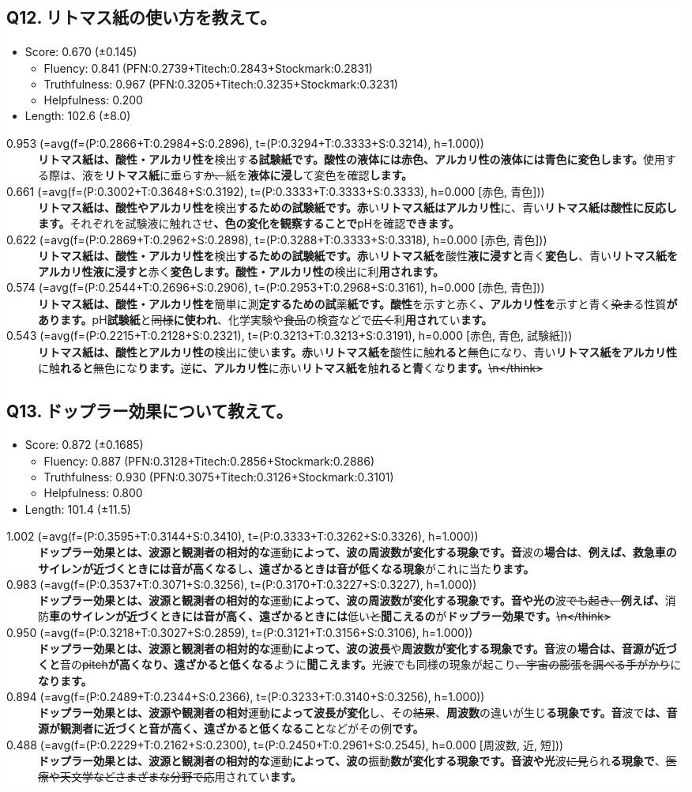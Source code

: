 ## <a name="Q12"></a>Q12. リトマス紙の使い方を教えて。

- Score: 0.670 (±0.145)
  - Fluency: 0.841 (PFN:0.2739+Titech:0.2843+Stockmark:0.2831)
  - Truthfulness: 0.967 (PFN:0.3205+Titech:0.3235+Stockmark:0.3231)
  - Helpfulness: 0.200
- Length: 102.6 (±8.0)

<dl>
<dt>0.953 (=avg(f=(P:0.2866+T:0.2984+S:0.2896), t=(P:0.3294+T:0.3333+S:0.3214), h=1.000))</dt>
<dd><b>リトマス紙は、酸性・アルカリ性を</b>検出す<b>る試験紙です。酸性の液体には赤色、アルカリ性の液体には青色に変色します。</b>使用する際は、液を<b>リトマス紙</b>に垂らす<s>か、</s>紙を<b>液体に浸し</b>て変色を確認<b>します。</b></dd>
<dt>0.661 (=avg(f=(P:0.3002+T:0.3648+S:0.3192), t=(P:0.3333+T:0.3333+S:0.3333), h=0.000 [赤色, 青色]))</dt>
<dd><b>リトマス紙は、酸性やアルカリ性を</b>検出<b>するための試験紙です。赤</b>い<b>リトマス紙はアルカリ性</b>に、青い<b>リトマス紙は酸性に反応します。</b>それぞれを試験液に触れさせ<b>、色の変化を観察することで</b>pHを確認<b>できます。</b></dd>
<dt>0.622 (=avg(f=(P:0.2869+T:0.2962+S:0.2898), t=(P:0.3288+T:0.3333+S:0.3318), h=0.000 [赤色, 青色]))</dt>
<dd><b>リトマス紙は、酸性・アルカリ性を</b>検出<b>するための試験紙です。赤</b>い<b>リトマス紙を</b>酸性<b>液に浸すと</b>青く<b>変色し</b>、青い<b>リトマス紙をアルカリ性液に浸すと</b>赤く<b>変色します。酸性・アルカリ性の</b>検出に利<b>用されます。</b></dd>
<dt>0.574 (=avg(f=(P:0.2544+T:0.2696+S:0.2906), t=(P:0.2953+T:0.2968+S:0.3161), h=0.000 [赤色, 青色]))</dt>
<dd><b>リトマス紙は、酸性・アルカリ性を</b>簡単に測<b>定するための試</b>薬<b>紙です。酸性</b>を示すと赤く<b>、アルカリ性を</b>示すと青く<s>染ま</s>る性質<b>があります。</b>pH<b>試験紙</b>と<s>同様</s><b>に使われ</b>、化学実験や<s>食品</s>の検査などで<s>広く</s>利<b>用され</b>てい<b>ます。</b></dd>
<dt>0.543 (=avg(f=(P:0.2215+T:0.2128+S:0.2321), t=(P:0.3213+T:0.3213+S:0.3191), h=0.000 [赤色, 青色, 試験紙]))</dt>
<dd><b>リトマス紙は、酸性とアルカリ性の</b>検出に使い<b>ます。赤</b>い<b>リトマス紙を</b>酸性に触<b>れると</b><s>無</s>色になり、青い<b>リトマス紙をアルカリ性</b>に触<b>れると</b><s>無</s>色にな<b>ります。</b>逆<b>に、アルカリ性</b>に赤い<b>リトマス紙を</b>触<b>れると青</b>くな<b>ります。</b><s>&#92;n&lt;/think&gt;</s></dd>
</dl>

## <a name="Q13"></a>Q13. ドップラー効果について教えて。

- Score: 0.872 (±0.1685)
  - Fluency: 0.887 (PFN:0.3128+Titech:0.2856+Stockmark:0.2886)
  - Truthfulness: 0.930 (PFN:0.3075+Titech:0.3126+Stockmark:0.3101)
  - Helpfulness: 0.800
- Length: 101.4 (±11.5)

<dl>
<dt>1.002 (=avg(f=(P:0.3595+T:0.3144+S:0.3410), t=(P:0.3333+T:0.3262+S:0.3326), h=1.000))</dt>
<dd><b>ドップラー効果とは、波源と観測者の相対的な</b>運動<b>によって、波の周波数が変化する現象です。音</b>波の<b>場合は</b>、<b>例えば、救急車のサイレンが近づくときには音が高くなる</b>し<b>、遠ざかるときは音が低くなる現象</b>がこれに当た<b>ります。</b></dd>
<dt>0.983 (=avg(f=(P:0.3537+T:0.3071+S:0.3256), t=(P:0.3170+T:0.3227+S:0.3227), h=1.000))</dt>
<dd><b>ドップラー効果とは、波源と観測者の相対的な</b>運動<b>によって、波の周波数が変化する現象です。音や光の</b>波<s>でも起き、</s><b>例えば、</b>消防<b>車のサイレンが近づくときには音が高く、遠ざかるときには</b>低い<s>と</s><b>聞こえるの</b>が<b>ドップラー効果です。</b><s>&#92;n&lt;/think&gt;</s></dd>
<dt>0.950 (=avg(f=(P:0.3218+T:0.3027+S:0.2859), t=(P:0.3121+T:0.3156+S:0.3106), h=1.000))</dt>
<dd><b>ドップラー効果とは、波源と観測者の相対的な</b>運動<b>によって、波の波長</b>や<b>周波数が変化する現象です。音</b>波の<b>場合は、音源が近づくと</b>音の<s>pitch</s><b>が高くなり、遠ざかると低くなる</b>ように<b>聞こえます。</b>光<s>波</s>でも同様の現象が起こり<s>、宇宙の膨張を調べる手がかり</s>に<b>なります。</b></dd>
<dt>0.894 (=avg(f=(P:0.2489+T:0.2344+S:0.2366), t=(P:0.3233+T:0.3140+S:0.3256), h=1.000))</dt>
<dd><b>ドップラー効果とは、波源や観測者の相対</b>運動<b>によって波長が変化</b>し、その<s>結果</s>、<b>周波数</b>の違いが生じ<b>る現象です。音</b>波で<b>は、音源が観測者に近づくと音が高く、遠ざかると低くなること</b>などがその例<b>です。</b></dd>
<dt>0.488 (=avg(f=(P:0.2229+T:0.2162+S:0.2300), t=(P:0.2450+T:0.2961+S:0.2545), h=0.000 [周波数, 近, 短]))</dt>
<dd><b>ドップラー効果とは、波源と観測者の相対的な</b>運動<b>によって、波の</b>振動<b>数が変化する現象です。音波や光</b>波<s>に見</s>られ<b>る現象で</b>、<s>医療や天文学などさまざまな分野で応</s>用されてい<b>ます。</b></dd>
</dl>
